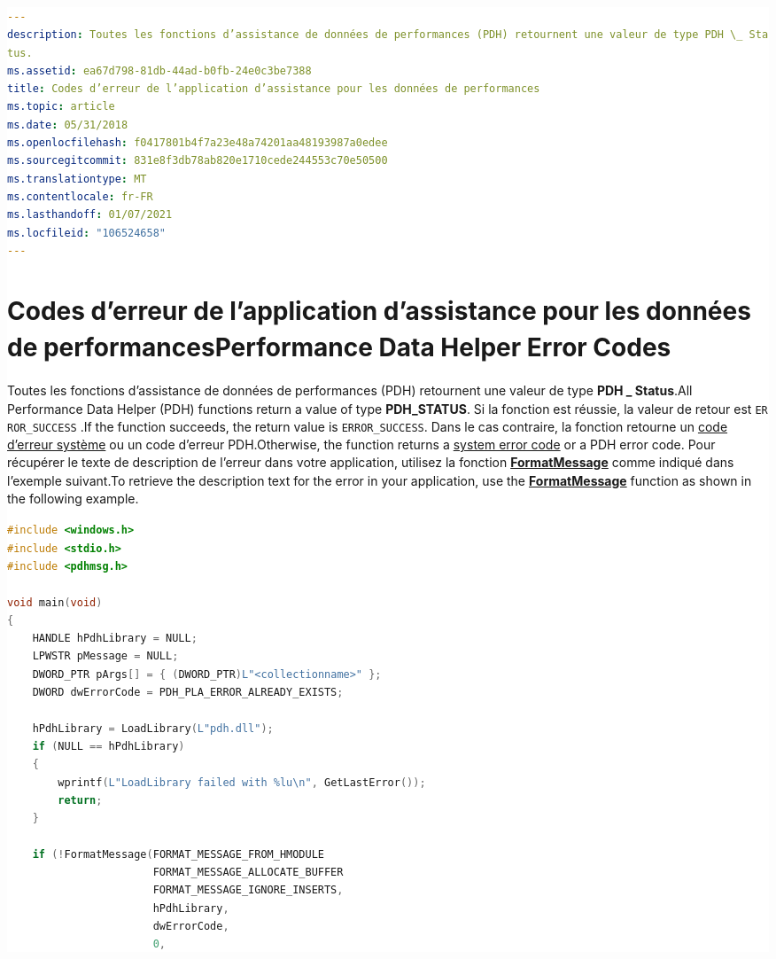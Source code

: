 ```yaml
---
description: Toutes les fonctions d’assistance de données de performances (PDH) retournent une valeur de type PDH \_ Status.
ms.assetid: ea67d798-81db-44ad-b0fb-24e0c3be7388
title: Codes d’erreur de l’application d’assistance pour les données de performances
ms.topic: article
ms.date: 05/31/2018
ms.openlocfilehash: f0417801b4f7a23e48a74201aa48193987a0edee
ms.sourcegitcommit: 831e8f3db78ab820e1710cede244553c70e50500
ms.translationtype: MT
ms.contentlocale: fr-FR
ms.lasthandoff: 01/07/2021
ms.locfileid: "106524658"
---
```

# <a name="performance-data-helper-error-codes"></a><span data-ttu-id="d8b5d-103">Codes d’erreur de l’application d’assistance pour les données de performances</span><span class="sxs-lookup"><span data-stu-id="d8b5d-103">Performance Data Helper Error Codes</span></span>

<span data-ttu-id="d8b5d-104">Toutes les fonctions d’assistance de données de performances (PDH) retournent une valeur de type **PDH \_ Status**.</span><span class="sxs-lookup"><span data-stu-id="d8b5d-104">All Performance Data Helper (PDH) functions return a value of type **PDH\_STATUS**.</span></span> <span data-ttu-id="d8b5d-105">Si la fonction est réussie, la valeur de retour est `ERROR_SUCCESS` .</span><span class="sxs-lookup"><span data-stu-id="d8b5d-105">If the function succeeds, the return value is `ERROR_SUCCESS`.</span></span> <span data-ttu-id="d8b5d-106">Dans le cas contraire, la fonction retourne un [code d’erreur système](/windows/desktop/Debug/system-error-codes) ou un code d’erreur PDH.</span><span class="sxs-lookup"><span data-stu-id="d8b5d-106">Otherwise, the function returns a [system error code](/windows/desktop/Debug/system-error-codes) or a PDH error code.</span></span> <span data-ttu-id="d8b5d-107">Pour récupérer le texte de description de l’erreur dans votre application, utilisez la fonction [**FormatMessage**](/windows/desktop/api/winbase/nf-winbase-formatmessage) comme indiqué dans l’exemple suivant.</span><span class="sxs-lookup"><span data-stu-id="d8b5d-107">To retrieve the description text for the error in your application, use the [**FormatMessage**](/windows/desktop/api/winbase/nf-winbase-formatmessage) function as shown in the following example.</span></span>

```C++
#include <windows.h>
#include <stdio.h>
#include <pdhmsg.h>

void main(void)
{
    HANDLE hPdhLibrary = NULL;
    LPWSTR pMessage = NULL;
    DWORD_PTR pArgs[] = { (DWORD_PTR)L"<collectionname>" };
    DWORD dwErrorCode = PDH_PLA_ERROR_ALREADY_EXISTS;

    hPdhLibrary = LoadLibrary(L"pdh.dll");
    if (NULL == hPdhLibrary)
    {
        wprintf(L"LoadLibrary failed with %lu\n", GetLastError());
        return;
    }

    if (!FormatMessage(FORMAT_MESSAGE_FROM_HMODULE
                       FORMAT_MESSAGE_ALLOCATE_BUFFER
                       FORMAT_MESSAGE_IGNORE_INSERTS,
                       hPdhLibrary,
                       dwErrorCode,
                       0,
```